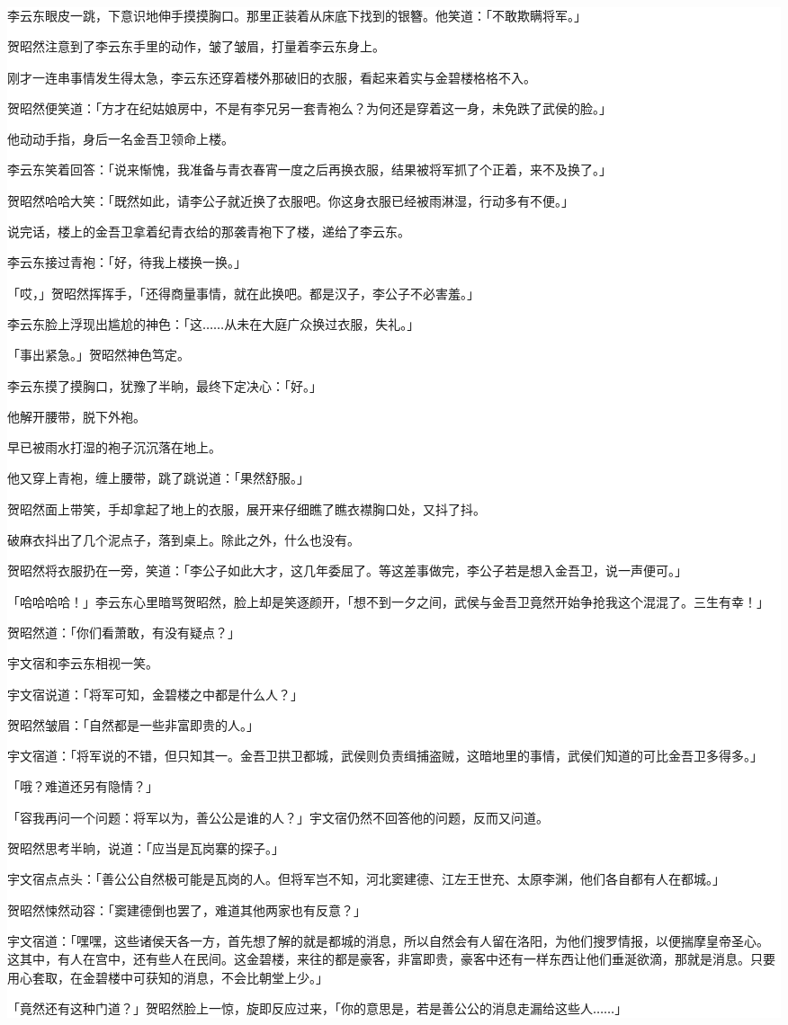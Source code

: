 李云东眼皮一跳，下意识地伸手摸摸胸口。那里正装着从床底下找到的银簪。他笑道：「不敢欺瞒将军。」

贺昭然注意到了李云东手里的动作，皱了皱眉，打量着李云东身上。

刚才一连串事情发生得太急，李云东还穿着楼外那破旧的衣服，看起来着实与金碧楼格格不入。

贺昭然便笑道：「方才在纪姑娘房中，不是有李兄另一套青袍么？为何还是穿着这一身，未免跌了武侯的脸。」

他动动手指，身后一名金吾卫领命上楼。

李云东笑着回答：「说来惭愧，我准备与青衣春宵一度之后再换衣服，结果被将军抓了个正着，来不及换了。」

贺昭然哈哈大笑：「既然如此，请李公子就近换了衣服吧。你这身衣服已经被雨淋湿，行动多有不便。」

说完话，楼上的金吾卫拿着纪青衣给的那袭青袍下了楼，递给了李云东。

李云东接过青袍：「好，待我上楼换一换。」

「哎，」贺昭然挥挥手，「还得商量事情，就在此换吧。都是汉子，李公子不必害羞。」

李云东脸上浮现出尴尬的神色：「这……从未在大庭广众换过衣服，失礼。」

「事出紧急。」贺昭然神色笃定。

李云东摸了摸胸口，犹豫了半晌，最终下定决心：「好。」

他解开腰带，脱下外袍。

早已被雨水打湿的袍子沉沉落在地上。

他又穿上青袍，缠上腰带，跳了跳说道：「果然舒服。」

贺昭然面上带笑，手却拿起了地上的衣服，展开来仔细瞧了瞧衣襟胸口处，又抖了抖。

破麻衣抖出了几个泥点子，落到桌上。除此之外，什么也没有。

贺昭然将衣服扔在一旁，笑道：「李公子如此大才，这几年委屈了。等这差事做完，李公子若是想入金吾卫，说一声便可。」

「哈哈哈哈！」李云东心里暗骂贺昭然，脸上却是笑逐颜开，「想不到一夕之间，武侯与金吾卫竟然开始争抢我这个混混了。三生有幸！」

贺昭然道：「你们看萧敢，有没有疑点？」

宇文宿和李云东相视一笑。

宇文宿说道：「将军可知，金碧楼之中都是什么人？」

贺昭然皱眉：「自然都是一些非富即贵的人。」

宇文宿道：「将军说的不错，但只知其一。金吾卫拱卫都城，武侯则负责缉捕盗贼，这暗地里的事情，武侯们知道的可比金吾卫多得多。」

「哦？难道还另有隐情？」

「容我再问一个问题：将军以为，善公公是谁的人？」宇文宿仍然不回答他的问题，反而又问道。

贺昭然思考半晌，说道：「应当是瓦岗寨的探子。」

宇文宿点点头：「善公公自然极可能是瓦岗的人。但将军岂不知，河北窦建德、江左王世充、太原李渊，他们各自都有人在都城。」

贺昭然悚然动容：「窦建德倒也罢了，难道其他两家也有反意？」

宇文宿道：「嘿嘿，这些诸侯天各一方，首先想了解的就是都城的消息，所以自然会有人留在洛阳，为他们搜罗情报，以便揣摩皇帝圣心。这其中，有人在宫中，还有些人在民间。这金碧楼，来往的都是豪客，非富即贵，豪客中还有一样东西让他们垂涎欲滴，那就是消息。只要用心套取，在金碧楼中可获知的消息，不会比朝堂上少。」

「竟然还有这种门道？」贺昭然脸上一惊，旋即反应过来，「你的意思是，若是善公公的消息走漏给这些人……」
